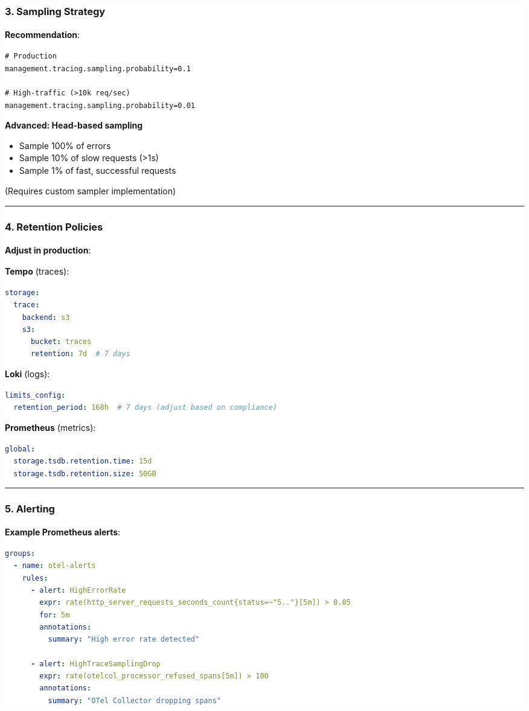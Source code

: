
### 3. Sampling Strategy

**Recommendation**:
```properties
# Production
management.tracing.sampling.probability=0.1

# High-traffic (>10k req/sec)
management.tracing.sampling.probability=0.01
```

**Advanced: Head-based sampling**
- Sample 100% of errors
- Sample 10% of slow requests (>1s)
- Sample 1% of fast, successful requests

(Requires custom sampler implementation)

---

### 4. Retention Policies

**Adjust in production**:

**Tempo** (traces):
```yaml
storage:
  trace:
    backend: s3
    s3:
      bucket: traces
      retention: 7d  # 7 days
```

**Loki** (logs):
```yaml
limits_config:
  retention_period: 168h  # 7 days (adjust based on compliance)
```

**Prometheus** (metrics):
```yaml
global:
  storage.tsdb.retention.time: 15d
  storage.tsdb.retention.size: 50GB
```

---

### 5. Alerting

**Example Prometheus alerts**:

```yaml
groups:
  - name: otel-alerts
    rules:
      - alert: HighErrorRate
        expr: rate(http_server_requests_seconds_count{status=~"5.."}[5m]) > 0.05
        for: 5m
        annotations:
          summary: "High error rate detected"

      - alert: HighTraceSamplingDrop
        expr: rate(otelcol_processor_refused_spans[5m]) > 100
        annotations:
          summary: "OTel Collector dropping spans"
```
